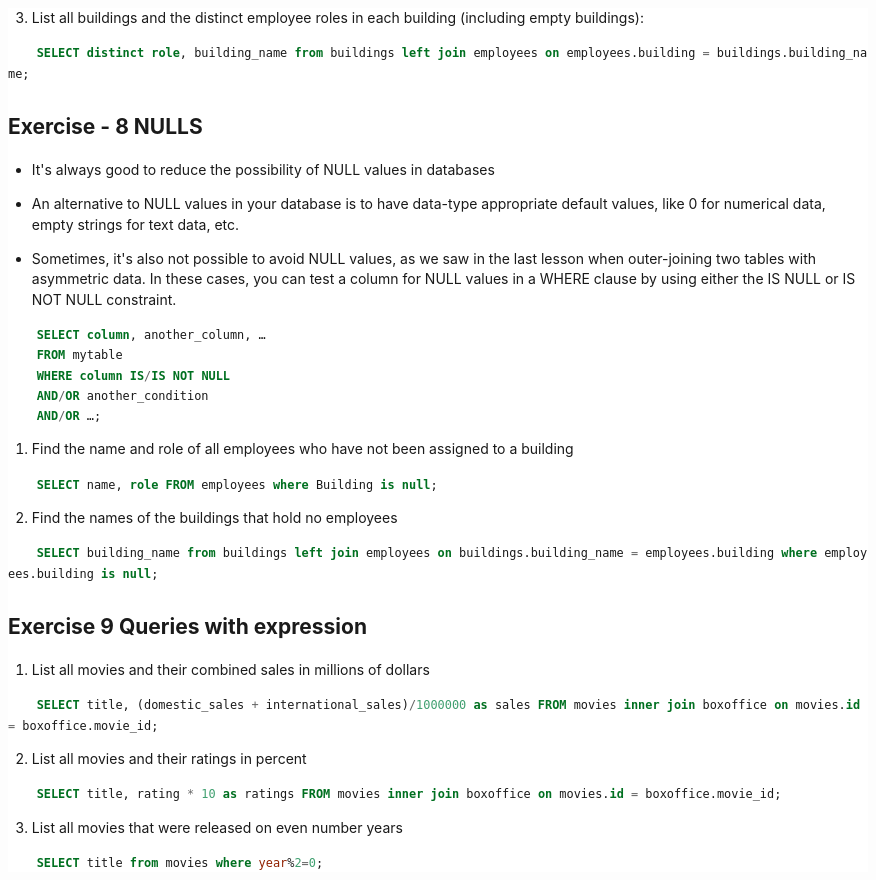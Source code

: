 3. List all buildings and the distinct employee roles in each building (including empty buildings):

```sql
    SELECT distinct role, building_name from buildings left join employees on employees.building = buildings.building_name;
```

## Exercise - 8 NULLS

- It's always good to reduce the possibility of NULL values in databases

- An alternative to NULL values in your database is to have data-type appropriate default values, like 0 for numerical data, empty strings for text data, etc.

- Sometimes, it's also not possible to avoid NULL values, as we saw in the last lesson when outer-joining two tables with asymmetric data. In these cases, you can test a column for NULL values in a WHERE clause by using either the IS NULL or IS NOT NULL constraint.

```sql
    SELECT column, another_column, …
    FROM mytable
    WHERE column IS/IS NOT NULL
    AND/OR another_condition
    AND/OR …;
```

1. Find the name and role of all employees who have not been assigned to a building

```sql
    SELECT name, role FROM employees where Building is null;
```

2. Find the names of the buildings that hold no employees

```sql
    SELECT building_name from buildings left join employees on buildings.building_name = employees.building where employees.building is null;
```

## Exercise 9 Queries with expression

1. List all movies and their combined sales in millions of dollars

```sql
    SELECT title, (domestic_sales + international_sales)/1000000 as sales FROM movies inner join boxoffice on movies.id = boxoffice.movie_id;
```

2. List all movies and their ratings in percent

```sql
    SELECT title, rating * 10 as ratings FROM movies inner join boxoffice on movies.id = boxoffice.movie_id;
```

3. List all movies that were released on even number years

```sql
    SELECT title from movies where year%2=0;
```